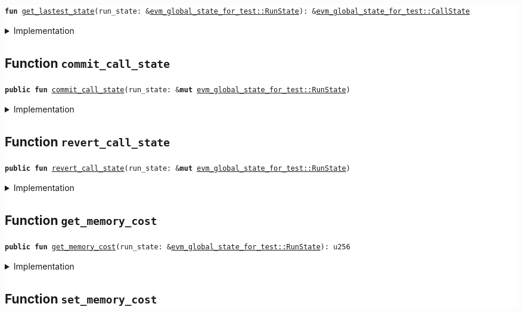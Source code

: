

<pre><code><b>fun</b> <a href="global_state_for_test.md#0x1_evm_global_state_for_test_get_lastest_state">get_lastest_state</a>(run_state: &<a href="global_state_for_test.md#0x1_evm_global_state_for_test_RunState">evm_global_state_for_test::RunState</a>): &<a href="global_state_for_test.md#0x1_evm_global_state_for_test_CallState">evm_global_state_for_test::CallState</a>
</code></pre>



<details><summary>Implementation</summary></details>

<a id="0x1_evm_global_state_for_test_commit_call_state"></a>

## Function `commit_call_state`



<pre><code><b>public</b> <b>fun</b> <a href="global_state_for_test.md#0x1_evm_global_state_for_test_commit_call_state">commit_call_state</a>(run_state: &<b>mut</b> <a href="global_state_for_test.md#0x1_evm_global_state_for_test_RunState">evm_global_state_for_test::RunState</a>)
</code></pre>



<details><summary>Implementation</summary></details>

<a id="0x1_evm_global_state_for_test_revert_call_state"></a>

## Function `revert_call_state`



<pre><code><b>public</b> <b>fun</b> <a href="global_state_for_test.md#0x1_evm_global_state_for_test_revert_call_state">revert_call_state</a>(run_state: &<b>mut</b> <a href="global_state_for_test.md#0x1_evm_global_state_for_test_RunState">evm_global_state_for_test::RunState</a>)
</code></pre>



<details><summary>Implementation</summary></details>

<a id="0x1_evm_global_state_for_test_get_memory_cost"></a>

## Function `get_memory_cost`



<pre><code><b>public</b> <b>fun</b> <a href="global_state_for_test.md#0x1_evm_global_state_for_test_get_memory_cost">get_memory_cost</a>(run_state: &<a href="global_state_for_test.md#0x1_evm_global_state_for_test_RunState">evm_global_state_for_test::RunState</a>): u256
</code></pre>



<details><summary>Implementation</summary></details>

<a id="0x1_evm_global_state_for_test_set_memory_cost"></a>

## Function `set_memory_cost`
